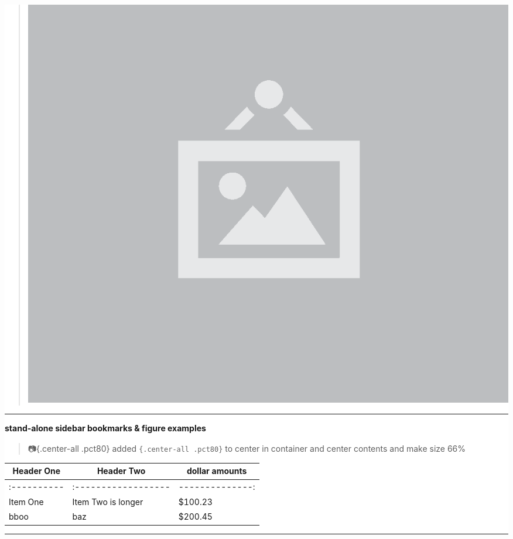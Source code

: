 > ![](images/dingus/image.png)

-----------------------------

**stand-alone sidebar bookmarks & figure examples**

> :camera:{.center-all .pct80}
> added `{.center-all .pct80}` to center in container and center contents and make size 66%
>
| Header One  | Header Two          | dollar amounts  |
|-------------|---------------------|-----------------|
| :---------- | :------------------ | --------------: |
| Item One    | Item Two is longer  | $100.23         |
| bboo        | baz                 | $200.45         |

-------
